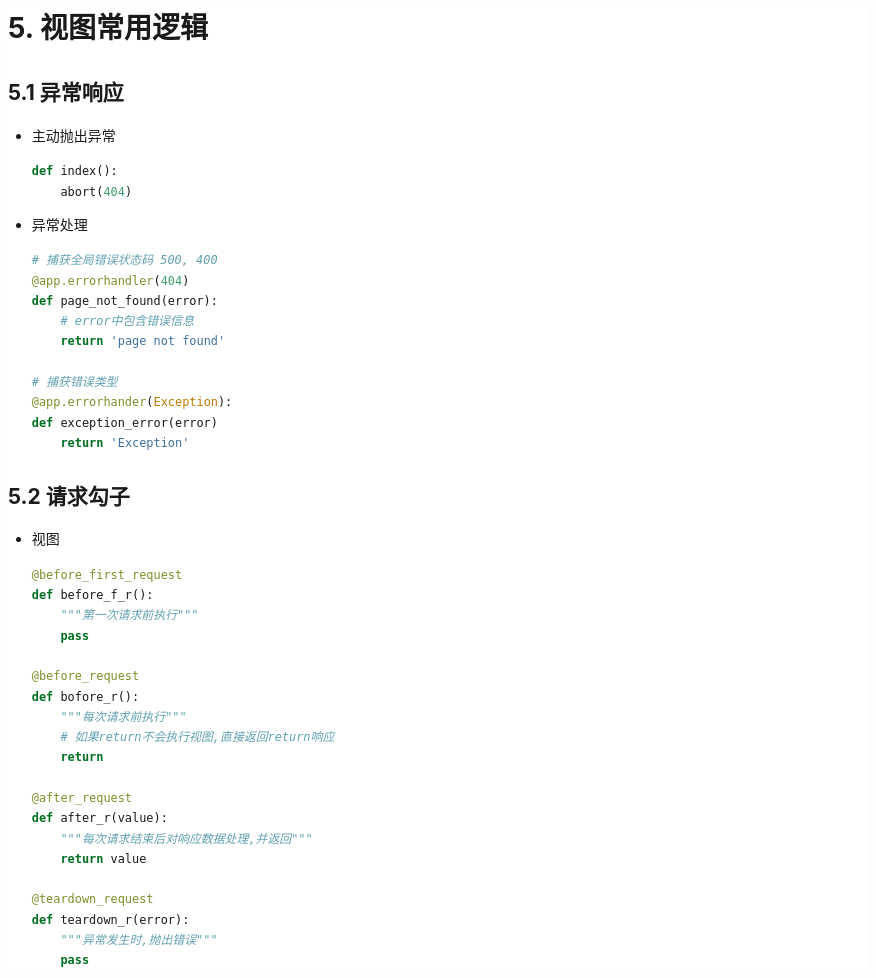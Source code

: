 


# 5. 视图常用逻辑

## 5.1 异常响应

- 主动抛出异常

  ```python
  def index():
      abort(404)
  ```

- 异常处理

  ```python
  # 捕获全局错误状态码 500, 400
  @app.errorhandler(404)
  def page_not_found(error):
      # error中包含错误信息
      return 'page not found'
  
  # 捕获错误类型
  @app.errorhander(Exception):
  def exception_error(error)
      return 'Exception'
  ```

## 5.2 请求勾子

- 视图

  ```python
  @before_first_request
  def before_f_r():
      """第一次请求前执行"""
      pass
  
  @before_request
  def bofore_r():
      """每次请求前执行"""
      # 如果return不会执行视图,直接返回return响应
      return
  
  @after_request
  def after_r(value):
      """每次请求结束后对响应数据处理,并返回"""
      return value
  
  @teardown_request
  def teardown_r(error):
      """异常发生时,抛出错误"""
      pass
  ```

